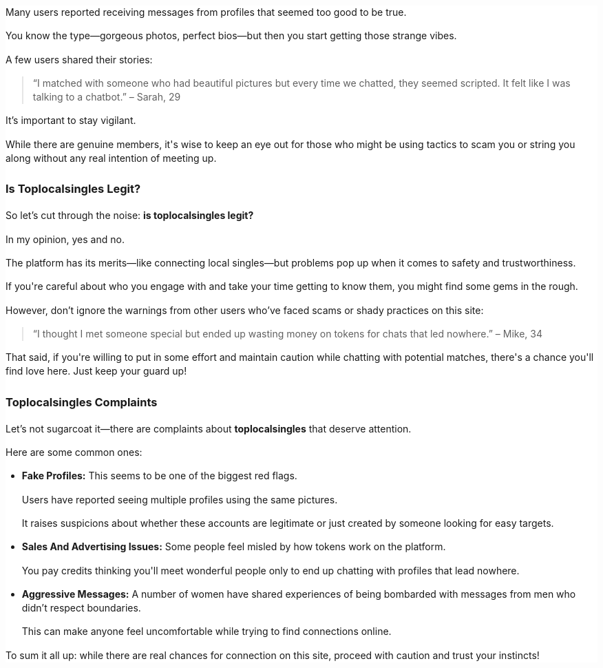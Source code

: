 Many users reported receiving messages from profiles that seemed too good to be true. 

You know the type—gorgeous photos, perfect bios—but then you start getting those strange vibes.

A few users shared their stories:

> “I matched with someone who had beautiful pictures but every time we chatted, they seemed scripted. It felt like I was talking to a chatbot.” – Sarah, 29

It’s important to stay vigilant. 

While there are genuine members, it's wise to keep an eye out for those who might be using tactics to scam you or string you along without any real intention of meeting up.

### Is Toplocalsingles Legit?

So let’s cut through the noise: **is toplocalsingles legit?**

In my opinion, yes and no.

The platform has its merits—like connecting local singles—but problems pop up when it comes to safety and trustworthiness. 

If you're careful about who you engage with and take your time getting to know them, you might find some gems in the rough.

However, don’t ignore the warnings from other users who’ve faced scams or shady practices on this site:

> “I thought I met someone special but ended up wasting money on tokens for chats that led nowhere.” – Mike, 34

That said, if you're willing to put in some effort and maintain caution while chatting with potential matches, there's a chance you'll find love here. Just keep your guard up!

### Toplocalsingles Complaints

Let’s not sugarcoat it—there are complaints about **toplocalsingles** that deserve attention.

Here are some common ones:

- **Fake Profiles:** This seems to be one of the biggest red flags.
  
  Users have reported seeing multiple profiles using the same pictures.
  
  It raises suspicions about whether these accounts are legitimate or just created by someone looking for easy targets.
  
- **Sales And Advertising Issues:** Some people feel misled by how tokens work on the platform.
  
  You pay credits thinking you'll meet wonderful people only to end up chatting with profiles that lead nowhere.
  
- **Aggressive Messages:** A number of women have shared experiences of being bombarded with messages from men who didn’t respect boundaries.
  
  This can make anyone feel uncomfortable while trying to find connections online.

To sum it all up: while there are real chances for connection on this site, proceed with caution and trust your instincts!
